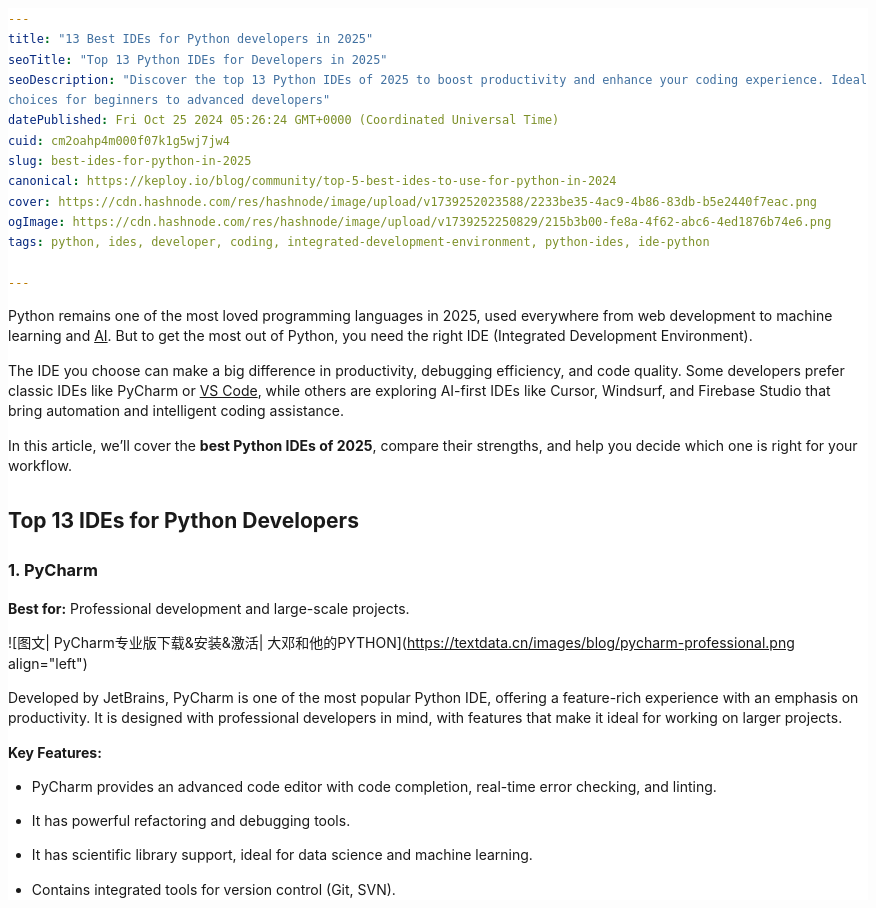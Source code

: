 ```yaml
---
title: "13 Best IDEs for Python developers in 2025"
seoTitle: "Top 13 Python IDEs for Developers in 2025"
seoDescription: "Discover the top 13 Python IDEs of 2025 to boost productivity and enhance your coding experience. Ideal choices for beginners to advanced developers"
datePublished: Fri Oct 25 2024 05:26:24 GMT+0000 (Coordinated Universal Time)
cuid: cm2oahp4m000f07k1g5wj7jw4
slug: best-ides-for-python-in-2025
canonical: https://keploy.io/blog/community/top-5-best-ides-to-use-for-python-in-2024
cover: https://cdn.hashnode.com/res/hashnode/image/upload/v1739252023588/2233be35-4ac9-4b86-83db-b5e2440f7eac.png
ogImage: https://cdn.hashnode.com/res/hashnode/image/upload/v1739252250829/215b3b00-fe8a-4f62-abc6-4ed1876b74e6.png
tags: python, ides, developer, coding, integrated-development-environment, python-ides, ide-python

---
```


Python remains one of the most loved programming languages in 2025, used everywhere from web development to machine learning and [AI](https://keploy.io/blog/community/ai-for-coding). But to get the most out of Python, you need the right IDE (Integrated Development Environment).

The IDE you choose can make a big difference in productivity, debugging efficiency, and code quality. Some developers prefer classic IDEs like PyCharm or [VS Code](https://keploy.io/blog/community/how-to-run-tests-in-visual-studio-code-a-complete-guide), while others are exploring AI-first IDEs like Cursor, Windsurf, and Firebase Studio that bring automation and intelligent coding assistance.

In this article, we’ll cover the **best Python IDEs of 2025**, compare their strengths, and help you decide which one is right for your workflow.

## Top 13 IDEs for Python Developers

### 1\. PyCharm

**Best for:** Professional development and large-scale projects.

![图文| PyCharm专业版下载&安装&激活| 大邓和他的PYTHON](https://textdata.cn/images/blog/pycharm-professional.png align="left")

Developed by JetBrains, PyCharm is one of the most popular Python IDE, offering a feature-rich experience with an emphasis on productivity. It is designed with professional developers in mind, with features that make it ideal for working on larger projects.

**Key Features:**

* PyCharm provides an advanced code editor with code completion, real-time error checking, and linting.
    
* It has powerful refactoring and debugging tools.
    
* It has scientific library support, ideal for data science and machine learning.
    
* Contains integrated tools for version control (Git, SVN).
    
